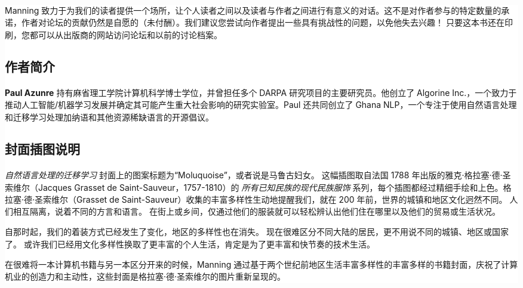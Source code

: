 Manning 致力于为我们的读者提供一个场所，让个人读者之间以及读者与作者之间进行有意义的对话。这不是对作者参与的特定数量的承诺，作者对论坛的贡献仍然是自愿的（未付酬）。我们建议您尝试向作者提出一些具有挑战性的问题，以免他失去兴趣！ 只要这本书还在印刷，您都可以从出版商的网站访问论坛和以前的讨论档案。

## 作者简介

**Paul Azunre** 持有麻省理工学院计算机科学博士学位，并曾担任多个 DARPA 研究项目的主要研究员。他创立了 Algorine Inc.，一个致力于推动人工智能/机器学习发展并确定其可能产生重大社会影响的研究实验室。Paul 还共同创立了 Ghana NLP，一个专注于使用自然语言处理和迁移学习处理加纳语和其他资源稀缺语言的开源倡议。

## 封面插图说明

*自然语言处理的迁移学习* 封面上的图案标题为“Moluquoise”，或者说是马鲁古妇女。 这幅插图取自法国 1788 年出版的雅克·格拉塞·德·圣索维尔（Jacques Grasset de Saint-Sauveur，1757-1810）的 *所有已知民族的现代民族服饰* 系列，每个插图都经过精细手绘和上色。格拉塞·德·圣索维尔（Grasset de Saint-Sauveur）收集的丰富多样性生动地提醒我们，就在 200 年前，世界的城镇和地区文化迥然不同。 人们相互隔离，说着不同的方言和语言。 在街上或乡间，仅通过他们的服装就可以轻松辨认出他们住在哪里以及他们的贸易或生活状况。

自那时起，我们的着装方式已经发生了变化，地区的多样性也在消失。 现在很难区分不同大陆的居民，更不用说不同的城镇、地区或国家了。 或许我们已经用文化多样性换取了更丰富的个人生活，肯定是为了更丰富和快节奏的技术生活。

在很难将一本计算机书籍与另一本区分开来的时候，Manning 通过基于两个世纪前地区生活丰富多样性的丰富多样的书籍封面，庆祝了计算机业的创造力和主动性，这些封面是格拉塞·德·圣索维尔的图片重新呈现的。
